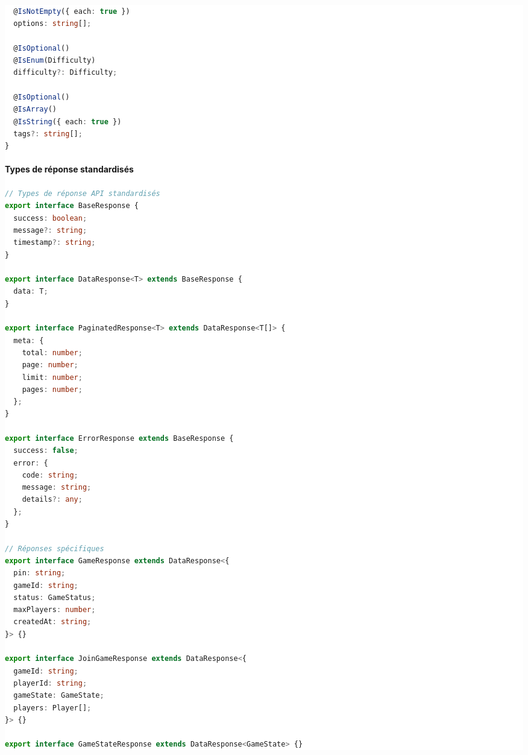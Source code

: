 ```typescript
  @IsNotEmpty({ each: true })
  options: string[];
  
  @IsOptional()
  @IsEnum(Difficulty)
  difficulty?: Difficulty;
  
  @IsOptional()
  @IsArray()
  @IsString({ each: true })
  tags?: string[];
}
```

#### Types de réponse standardisés

```typescript
// Types de réponse API standardisés
export interface BaseResponse {
  success: boolean;
  message?: string;
  timestamp?: string;
}

export interface DataResponse<T> extends BaseResponse {
  data: T;
}

export interface PaginatedResponse<T> extends DataResponse<T[]> {
  meta: {
    total: number;
    page: number;
    limit: number;
    pages: number;
  };
}

export interface ErrorResponse extends BaseResponse {
  success: false;
  error: {
    code: string;
    message: string;
    details?: any;
  };
}

// Réponses spécifiques
export interface GameResponse extends DataResponse<{
  pin: string;
  gameId: string;
  status: GameStatus;
  maxPlayers: number;
  createdAt: string;
}> {}

export interface JoinGameResponse extends DataResponse<{
  gameId: string;
  playerId: string;
  gameState: GameState;
  players: Player[];
}> {}

export interface GameStateResponse extends DataResponse<GameState> {}

```